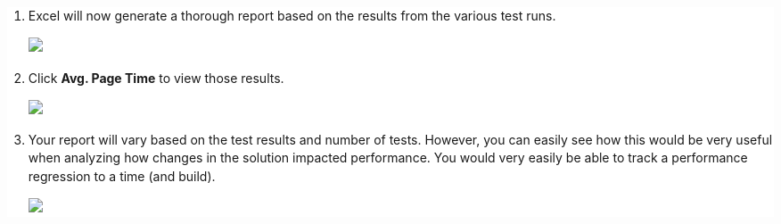 1. Excel will now generate a thorough report based on the results from the various test runs.

    ![](images/070.png)

1. Click **Avg. Page Time** to view those results.

    ![](images/071.png)

1. Your report will vary based on the test results and number of tests. However, you can easily see how this would be very useful when analyzing how changes in the solution impacted performance. You would very easily be able to track a performance regression to a time (and build).

    ![](images/072.png)

